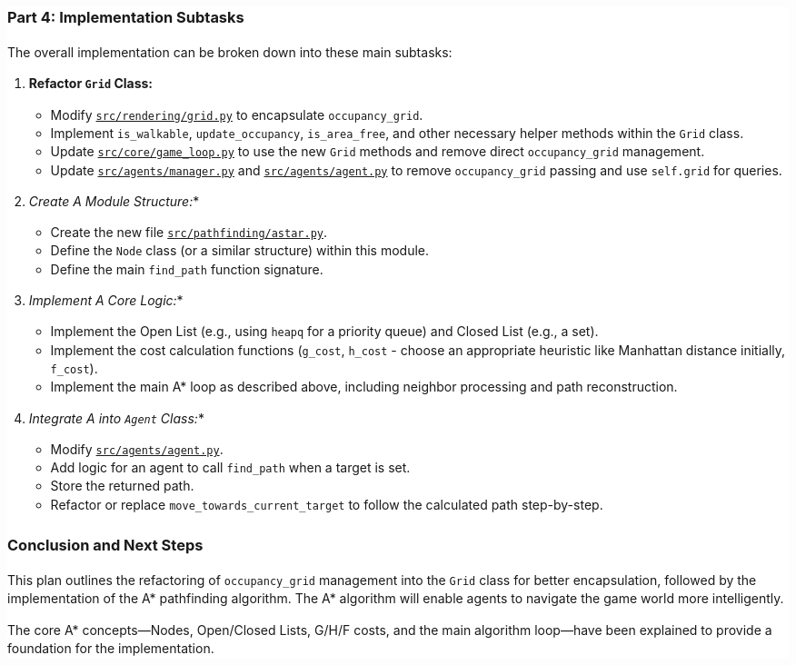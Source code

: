 ### Part 4: Implementation Subtasks

The overall implementation can be broken down into these main subtasks:

1.  **Refactor `Grid` Class:**
    *   Modify [`src/rendering/grid.py`](src/rendering/grid.py) to encapsulate `occupancy_grid`.
    *   Implement `is_walkable`, `update_occupancy`, `is_area_free`, and other necessary helper methods within the `Grid` class.
    *   Update [`src/core/game_loop.py`](src/core/game_loop.py) to use the new `Grid` methods and remove direct `occupancy_grid` management.
    *   Update [`src/agents/manager.py`](src/agents/manager.py) and [`src/agents/agent.py`](src/agents/agent.py) to remove `occupancy_grid` passing and use `self.grid` for queries.

2.  **Create A* Module Structure:**
    *   Create the new file [`src/pathfinding/astar.py`](src/pathfinding/astar.py).
    *   Define the `Node` class (or a similar structure) within this module.
    *   Define the main `find_path` function signature.

3.  **Implement A* Core Logic:**
    *   Implement the Open List (e.g., using `heapq` for a priority queue) and Closed List (e.g., a set).
    *   Implement the cost calculation functions (`g_cost`, `h_cost` - choose an appropriate heuristic like Manhattan distance initially, `f_cost`).
    *   Implement the main A* loop as described above, including neighbor processing and path reconstruction.

4.  **Integrate A* into `Agent` Class:**
    *   Modify [`src/agents/agent.py`](src/agents/agent.py).
    *   Add logic for an agent to call `find_path` when a target is set.
    *   Store the returned path.
    *   Refactor or replace `move_towards_current_target` to follow the calculated path step-by-step.

### Conclusion and Next Steps

This plan outlines the refactoring of `occupancy_grid` management into the `Grid` class for better encapsulation, followed by the implementation of the A* pathfinding algorithm. The A* algorithm will enable agents to navigate the game world more intelligently.

The core A* concepts—Nodes, Open/Closed Lists, G/H/F costs, and the main algorithm loop—have been explained to provide a foundation for the implementation.